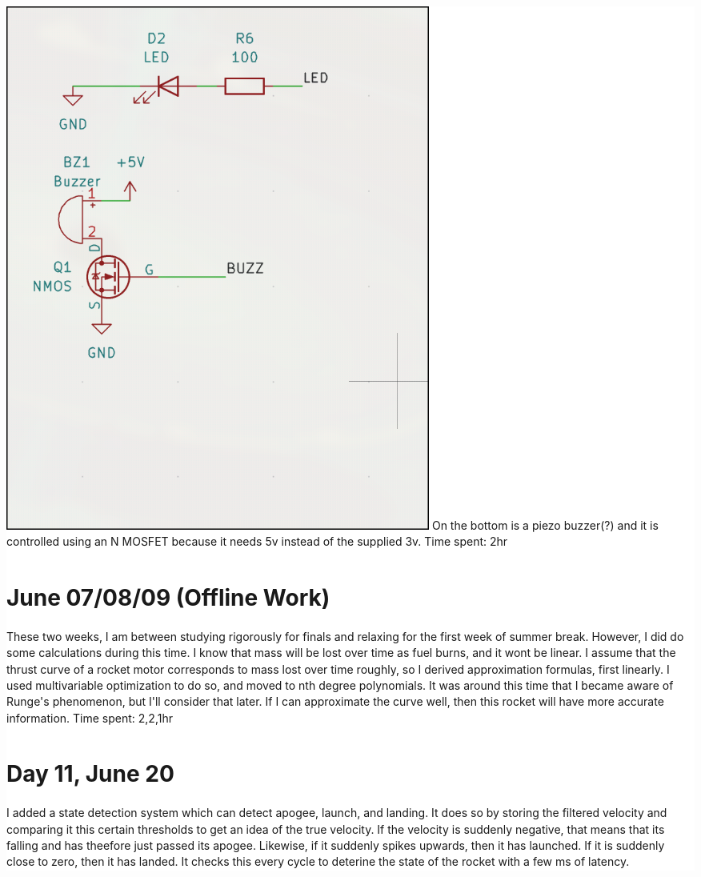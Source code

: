 ![alt text](pics/image-6.png)
On the bottom is a piezo buzzer(?) and it is controlled using an N MOSFET because it needs 5v instead of the supplied 3v.
Time spent: 2hr

# June 07/08/09 (Offline Work)
These two weeks, I am between studying rigorously for finals and relaxing for the first week of summer break. However, I did do some calculations during this time. I know that mass will be lost over time as fuel burns, and it wont be linear. I assume that the thrust curve of a rocket motor corresponds to mass lost over time roughly, so I derived approximation formulas, first linearly. I used multivariable optimization to do so, and moved to nth degree polynomials. It was around this time that I became aware of Runge's phenomenon, but I'll consider that later. If I can approximate the curve well, then this rocket will have more accurate information.
Time spent: 2,2,1hr

# Day 11, June 20
I added a state detection system which can detect apogee, launch, and landing. It does so by storing the filtered velocity and comparing it this certain thresholds to get an idea of the true velocity. If the velocity is suddenly negative, that means that its falling and has theefore just passed its apogee. Likewise, if it suddenly spikes upwards, then it has launched. If it is suddenly close to zero, then it has landed. It checks this every cycle to deterine the state of the rocket with a few ms of latency.
